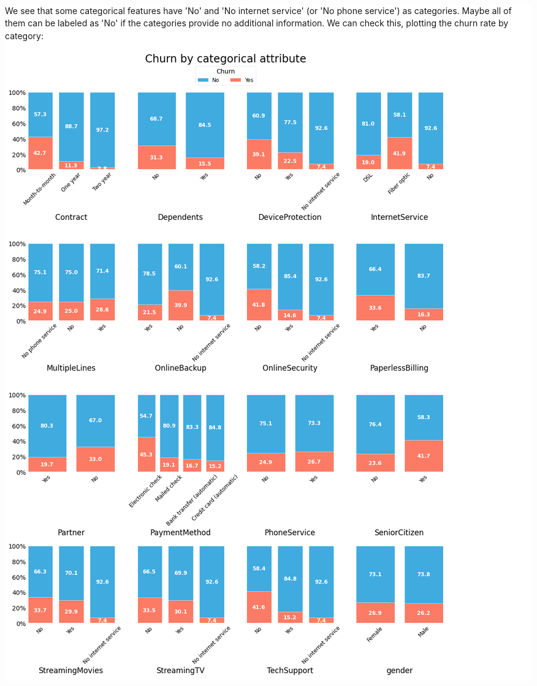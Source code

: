 We see that some categorical features have 'No' and 'No internet service' (or 'No phone service') as categories. Maybe all of them can be labeled as 'No' if the categories provide no additional information. We can check this, plotting the churn rate by category:


    
![png](project_churn_prediction_files/project_churn_prediction_64_0.png)
    